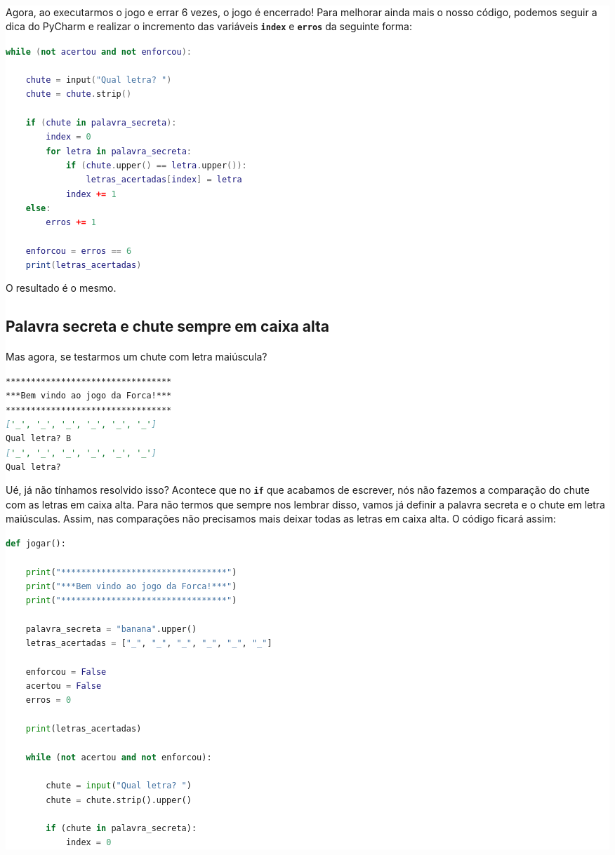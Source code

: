 Agora, ao executarmos o jogo e errar 6 vezes, o jogo é encerrado! Para melhorar ainda mais o nosso código, podemos seguir a dica do PyCharm e realizar o incremento das variáveis **`index`** e **`erros`** da seguinte forma:

```lua
while (not acertou and not enforcou):

    chute = input("Qual letra? ")
    chute = chute.strip()

    if (chute in palavra_secreta):
        index = 0
        for letra in palavra_secreta:
            if (chute.upper() == letra.upper()):
                letras_acertadas[index] = letra
            index += 1
    else:
        erros += 1

    enforcou = erros == 6
    print(letras_acertadas)
```

O resultado é o mesmo.

## Palavra secreta e chute sempre em caixa alta

Mas agora, se testarmos um chute com letra maiúscula?

```markdown
*********************************
***Bem vindo ao jogo da Forca!***
*********************************
['_', '_', '_', '_', '_', '_']
Qual letra? B
['_', '_', '_', '_', '_', '_']
Qual letra? 
```

Ué, já não tínhamos resolvido isso? Acontece que no **`if`** que acabamos de escrever, nós não fazemos a comparação do chute com as letras em caixa alta. Para não termos que sempre nos lembrar disso, vamos já definir a palavra secreta e o chute em letra maiúsculas. Assim, nas comparações não precisamos mais deixar todas as letras em caixa alta. O código ficará assim:

```python
def jogar():

    print("*********************************")
    print("***Bem vindo ao jogo da Forca!***")
    print("*********************************")

    palavra_secreta = "banana".upper()
    letras_acertadas = ["_", "_", "_", "_", "_", "_"]

    enforcou = False
    acertou = False
    erros = 0

    print(letras_acertadas)

    while (not acertou and not enforcou):

        chute = input("Qual letra? ")
        chute = chute.strip().upper()

        if (chute in palavra_secreta):
            index = 0
```